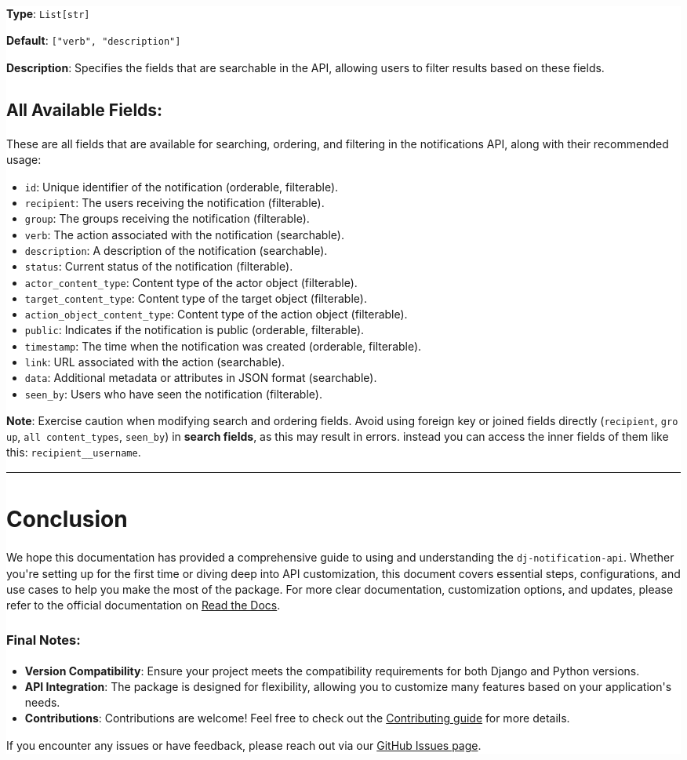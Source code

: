 **Type**: `List[str]`

**Default**: `["verb", "description"]`

**Description**: Specifies the fields that are searchable in the API, allowing users to filter results based on these fields.


## All Available Fields:

These are all fields that are available for searching, ordering, and filtering in the notifications API, along with their recommended usage:

- `id`: Unique identifier of the notification (orderable, filterable).
- `recipient`: The users receiving the notification (filterable).
- `group`: The groups receiving the notification (filterable).
- `verb`: The action associated with the notification (searchable).
- `description`: A description of the notification (searchable).
- `status`: Current status of the notification (filterable).
- `actor_content_type`: Content type of the actor object (filterable).
- `target_content_type`: Content type of the target object (filterable).
- `action_object_content_type`: Content type of the action object (filterable).
- `public`: Indicates if the notification is public (orderable, filterable).
- `timestamp`: The time when the notification was created (orderable, filterable).
- `link`: URL associated with the action (searchable).
- `data`: Additional metadata or attributes in JSON format (searchable).
- `seen_by`: Users who have seen the notification (filterable).

**Note**: Exercise caution when modifying search and ordering fields. Avoid using foreign key or joined fields directly (`recipient`, `group`, `all content_types`, `seen_by`) in **search fields**, as this may result in errors. instead you can access the inner fields of them like this: `recipient__username`.

---

# Conclusion

We hope this documentation has provided a comprehensive guide to using and understanding the `dj-notification-api`. Whether you're setting up for the first time or diving deep into API customization, this document covers essential steps, configurations, and use cases to help you make the most of the package. For more clear documentation, customization options, and updates, please refer to the official documentation on [Read the Docs](https://dj-notification-api.readthedocs.io/).

### Final Notes:
- **Version Compatibility**: Ensure your project meets the compatibility requirements for both Django and Python versions.
- **API Integration**: The package is designed for flexibility, allowing you to customize many features based on your application's needs.
- **Contributions**: Contributions are welcome! Feel free to check out the [Contributing guide](CONTRIBUTING.md) for more details.

If you encounter any issues or have feedback, please reach out via our [GitHub Issues page](https://github.com/lazarus-org/dj-notification-api/issues).
